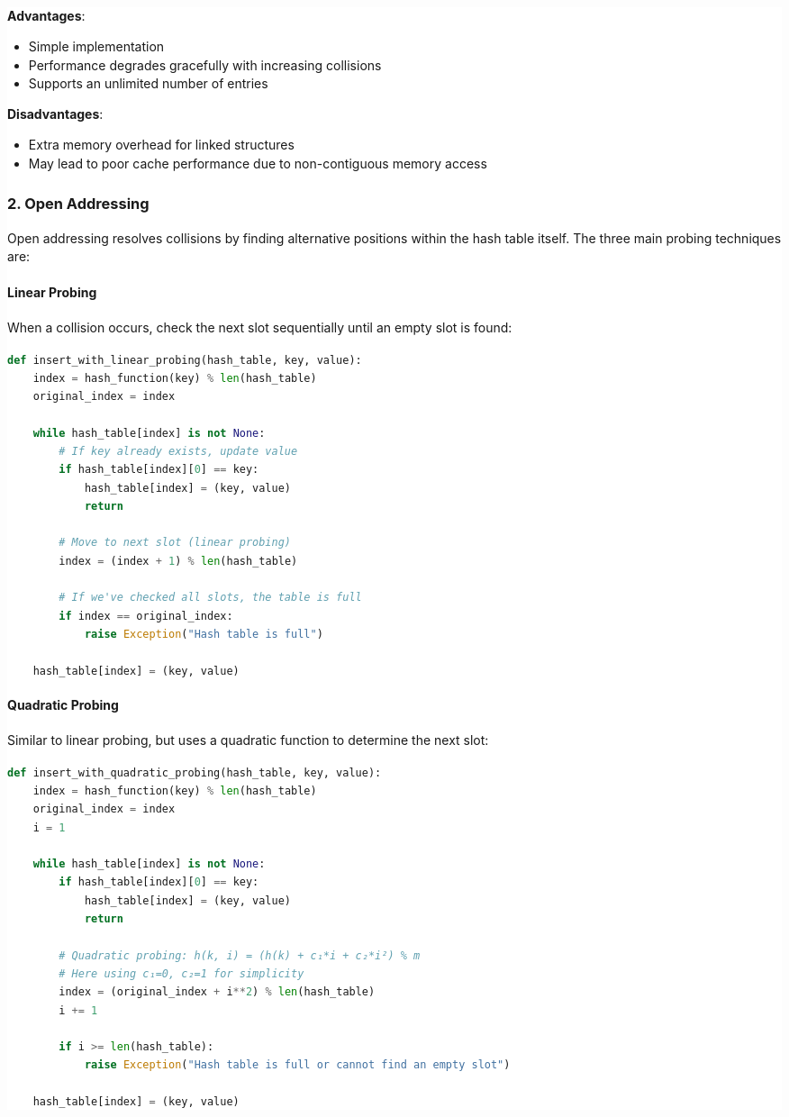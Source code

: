 **Advantages**:

- Simple implementation
- Performance degrades gracefully with increasing collisions
- Supports an unlimited number of entries

**Disadvantages**:

- Extra memory overhead for linked structures
- May lead to poor cache performance due to non-contiguous memory access

### 2. Open Addressing

Open addressing resolves collisions by finding alternative positions within the hash table itself. The three main probing techniques are:

#### Linear Probing

When a collision occurs, check the next slot sequentially until an empty slot is found:

```python
def insert_with_linear_probing(hash_table, key, value):
    index = hash_function(key) % len(hash_table)
    original_index = index

    while hash_table[index] is not None:
        # If key already exists, update value
        if hash_table[index][0] == key:
            hash_table[index] = (key, value)
            return

        # Move to next slot (linear probing)
        index = (index + 1) % len(hash_table)

        # If we've checked all slots, the table is full
        if index == original_index:
            raise Exception("Hash table is full")

    hash_table[index] = (key, value)
```

#### Quadratic Probing

Similar to linear probing, but uses a quadratic function to determine the next slot:

```python
def insert_with_quadratic_probing(hash_table, key, value):
    index = hash_function(key) % len(hash_table)
    original_index = index
    i = 1

    while hash_table[index] is not None:
        if hash_table[index][0] == key:
            hash_table[index] = (key, value)
            return

        # Quadratic probing: h(k, i) = (h(k) + c₁*i + c₂*i²) % m
        # Here using c₁=0, c₂=1 for simplicity
        index = (original_index + i**2) % len(hash_table)
        i += 1

        if i >= len(hash_table):
            raise Exception("Hash table is full or cannot find an empty slot")

    hash_table[index] = (key, value)
```
